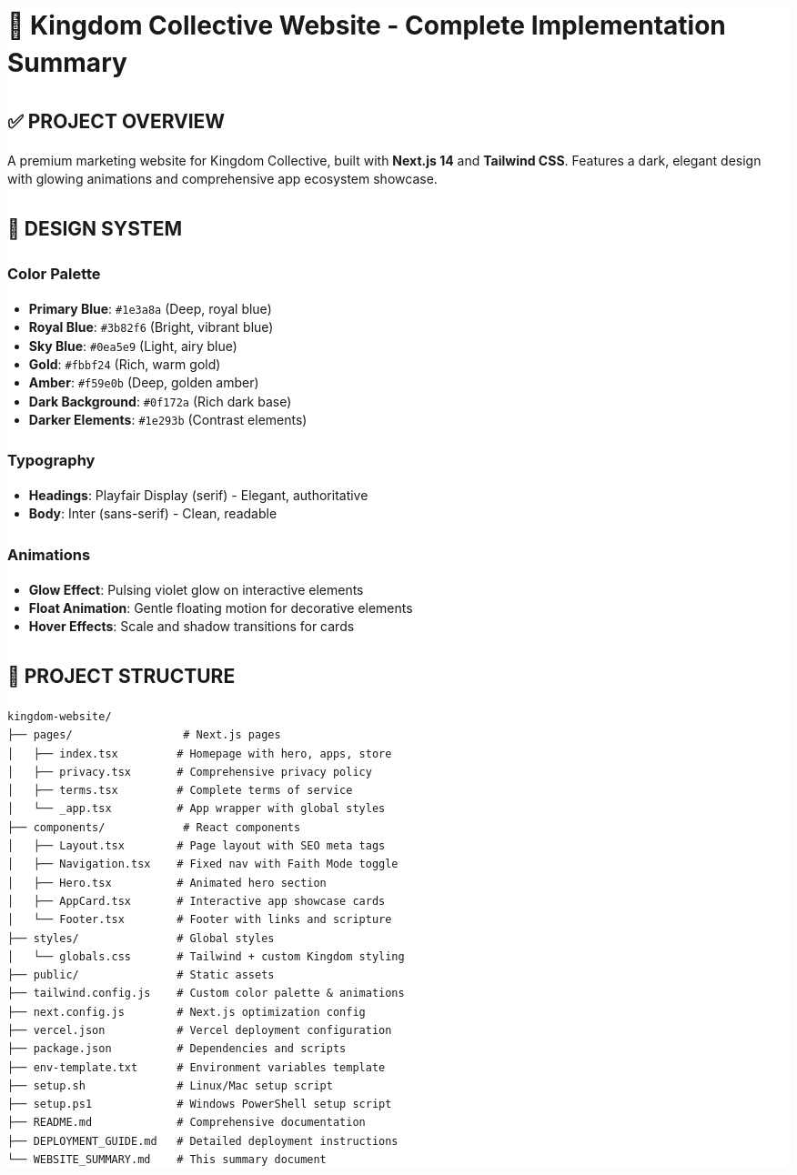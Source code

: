 # 🏰 Kingdom Collective Website - Complete Implementation Summary

## ✅ **PROJECT OVERVIEW**

A premium marketing website for Kingdom Collective, built with **Next.js 14** and **Tailwind CSS**. Features a dark, elegant design with glowing animations and comprehensive app ecosystem showcase.

## 🎨 **DESIGN SYSTEM**

### **Color Palette**
- **Primary Blue**: `#1e3a8a` (Deep, royal blue)
- **Royal Blue**: `#3b82f6` (Bright, vibrant blue)
- **Sky Blue**: `#0ea5e9` (Light, airy blue)
- **Gold**: `#fbbf24` (Rich, warm gold)
- **Amber**: `#f59e0b` (Deep, golden amber)
- **Dark Background**: `#0f172a` (Rich dark base)
- **Darker Elements**: `#1e293b` (Contrast elements)

### **Typography**
- **Headings**: Playfair Display (serif) - Elegant, authoritative
- **Body**: Inter (sans-serif) - Clean, readable

### **Animations**
- **Glow Effect**: Pulsing violet glow on interactive elements
- **Float Animation**: Gentle floating motion for decorative elements
- **Hover Effects**: Scale and shadow transitions for cards

## 📁 **PROJECT STRUCTURE**

```
kingdom-website/
├── pages/                 # Next.js pages
│   ├── index.tsx         # Homepage with hero, apps, store
│   ├── privacy.tsx       # Comprehensive privacy policy
│   ├── terms.tsx         # Complete terms of service
│   └── _app.tsx          # App wrapper with global styles
├── components/            # React components
│   ├── Layout.tsx        # Page layout with SEO meta tags
│   ├── Navigation.tsx    # Fixed nav with Faith Mode toggle
│   ├── Hero.tsx          # Animated hero section
│   ├── AppCard.tsx       # Interactive app showcase cards
│   └── Footer.tsx        # Footer with links and scripture
├── styles/               # Global styles
│   └── globals.css       # Tailwind + custom Kingdom styling
├── public/               # Static assets
├── tailwind.config.js    # Custom color palette & animations
├── next.config.js        # Next.js optimization config
├── vercel.json           # Vercel deployment configuration
├── package.json          # Dependencies and scripts
├── env-template.txt      # Environment variables template
├── setup.sh              # Linux/Mac setup script
├── setup.ps1             # Windows PowerShell setup script
├── README.md             # Comprehensive documentation
├── DEPLOYMENT_GUIDE.md   # Detailed deployment instructions
└── WEBSITE_SUMMARY.md    # This summary document
```

